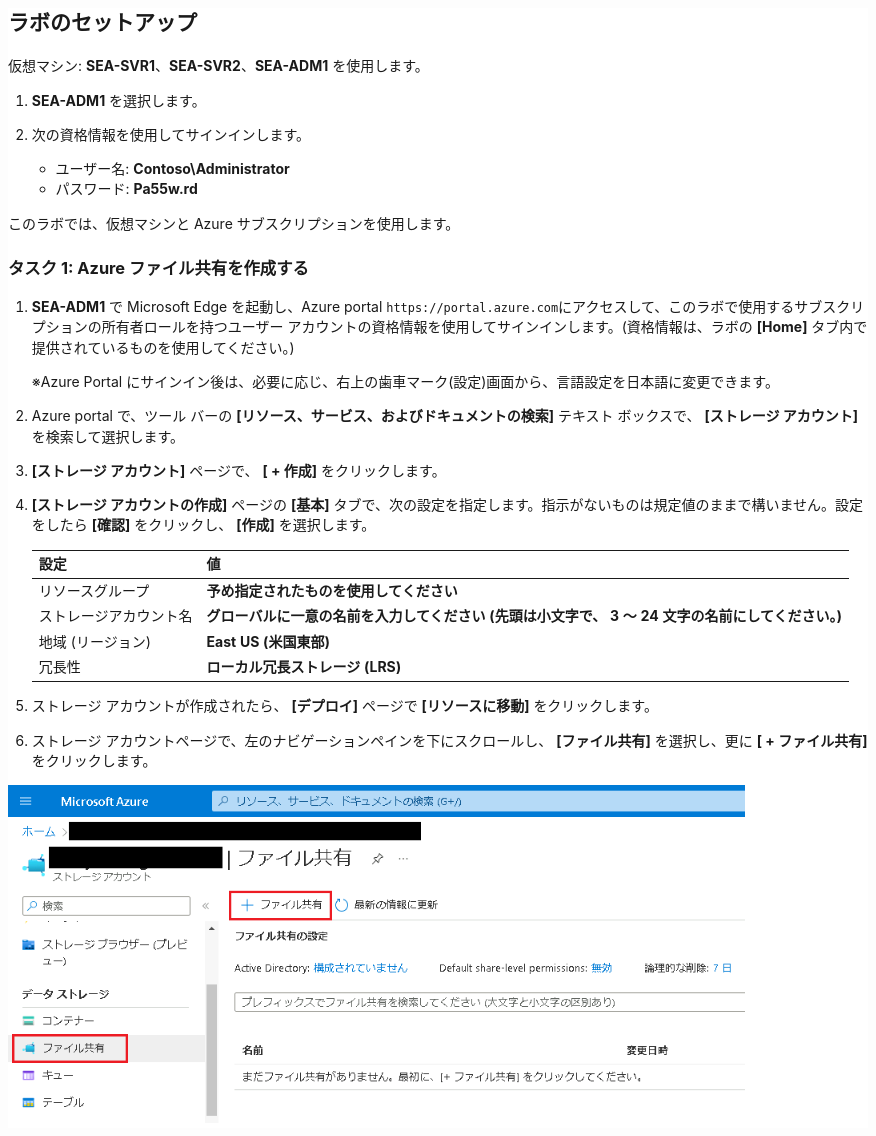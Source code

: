 ## <a name="lab-setup"></a>ラボのセットアップ

仮想マシン: **SEA-SVR1**、**SEA-SVR2**、**SEA-ADM1** を使用します。 

1. **SEA-ADM1** を選択します。
1. 次の資格情報を使用してサインインします。

   - ユーザー名: **Contoso\Administrator**
   - パスワード: **Pa55w.rd**

このラボでは、仮想マシンと Azure サブスクリプションを使用します。 



### <a name="task-1-create-an-azure-file-share"></a>タスク 1: Azure ファイル共有を作成する

1. **SEA-ADM1** で Microsoft Edge を起動し、Azure portal `https://portal.azure.com`にアクセスして、このラボで使用するサブスクリプションの所有者ロールを持つユーザー アカウントの資格情報を使用してサインインします。(資格情報は、ラボの **[Home]** タブ内で提供されているものを使用してください。)

   ※Azure Portal にサインイン後は、必要に応じ、右上の歯車マーク(設定)画面から、言語設定を日本語に変更できます。

1.  Azure portal で、ツール バーの **[リソース、サービス、およびドキュメントの検索]** テキスト ボックスで、 **[ストレージ アカウント]** を検索して選択します。

1.  **[ストレージ アカウント]** ページで、 **[ + 作成]** をクリックします。

1. **[ストレージ アカウントの作成]** ページの **[基本]** タブで、次の設定を指定します。指示がないものは規定値のままで構いません。設定をしたら **[確認]** をクリックし、 **[作成]** を選択します。

   | 設定                   | 値                                                           |
   | ---------------------- | ------------------------------------------------------------ |
   | リソースグループ       | **予め指定されたものを使用してください**                     |
   | ストレージアカウント名 | **グローバルに一意の名前を入力してください (先頭は小文字で、 3 ～ 24 文字の名前にしてください。)** |
   | 地域 (リージョン)      | **East US (米国東部)**                                       |
   | 冗長性                 | **ローカル冗長ストレージ (LRS)**                             |

5. ストレージ アカウントが作成されたら、 **[デプロイ]** ページで **[リソースに移動]** をクリックします。

6. ストレージ アカウントページで、左のナビゲーションペインを下にスクロールし、 **[ファイル共有]** を選択し、更に **[ + ファイル共有]** をクリックします。

<img src="./media/AZ-800_Lab10_08.png" alt="AZ-800_Lab10_08" style="zoom:80%;" />
